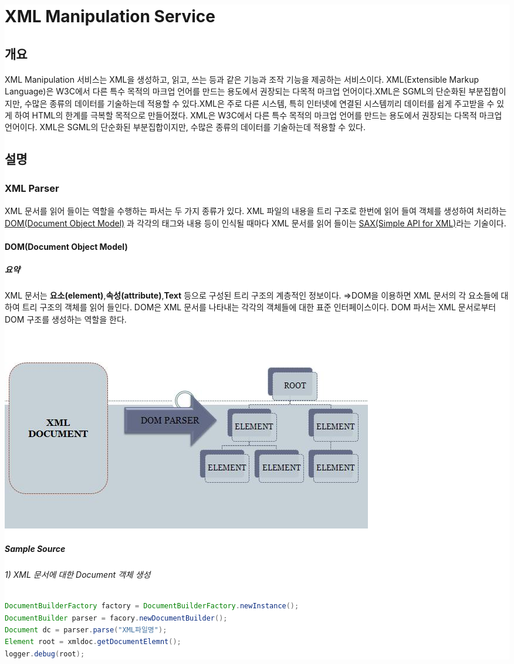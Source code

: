 # XML Manipulation Service

## 개요

XML Manipulation 서비스는 XML을 생성하고, 읽고, 쓰는 등과 같은 기능과 조작 기능을 제공하는 서비스이다.
XML(Extensible Markup Language)은 W3C에서 다른 특수 목적의 마크업 언어를 만드는 용도에서 권장되는 다목적 마크업 언어이다.XML은 SGML의 단순화된 부분집합이지만, 수많은 종류의 데이터를 기술하는데 적용할 수 있다.XML은 주로 다른 시스템, 특히 인터넷에 연결된 시스템끼리 데이터를 쉽게 주고받을 수 있게 하여 HTML의 한계를 극복할 목적으로 만들어졌다. XML은 W3C에서 다른 특수 목적의 마크업 언어를 만드는 용도에서 권장되는 다목적 마크업 언어이다. XML은 SGML의 단순화된 부분집합이지만, 수많은 종류의 데이터를 기술하는데 적용할 수 있다.

## 설명

### XML Parser

XML 문서를 읽어 들이는 역할을 수행하는 파서는 두 가지 종류가 있다. XML 파일의 내용을 트리 구조로 한번에 읽어 들여 객체를 생성하여 처리하는 [DOM(Document Object Model)](http://www.w3.org/DOM/) 과 각각의 태그와 내용 등이 인식될 때마다 XML 문서를 읽어 들이는 [SAX(Simple API for XML)](http://www.saxproject.org/)라는 기술이다.

#### DOM(Document Object Model)

##### 요약

XML 문서는 **요소(element)**,**속성(attribute)**,**Text** 등으로 구성된 트리 구조의 계층적인 정보이다. ⇒DOM을 이용하면 XML 문서의 각 요소들에 대하여 트리 구조의 객체를 읽어 들인다. DOM은 XML 문서를 나타내는 각각의 객체들에 대한 표준 인터페이스이다. DOM 파서는 XML 문서로부터 DOM 구조를 생성하는 역할을 한다.

![xml-manipulation-service-dom](./images/xml-manipulation-service-dom.png)


##### Sample Source

###### 1) XML 문서에 대한 Document 객체 생성

```java
DocumentBuilderFactory factory = DocumentBuilderFactory.newInstance();
DocumentBuilder parser = facory.newDocumentBuilder();
Document dc = parser.parse("XML파일명");
Element root = xmldoc.getDocumentElemnt();
logger.debug(root);
```
